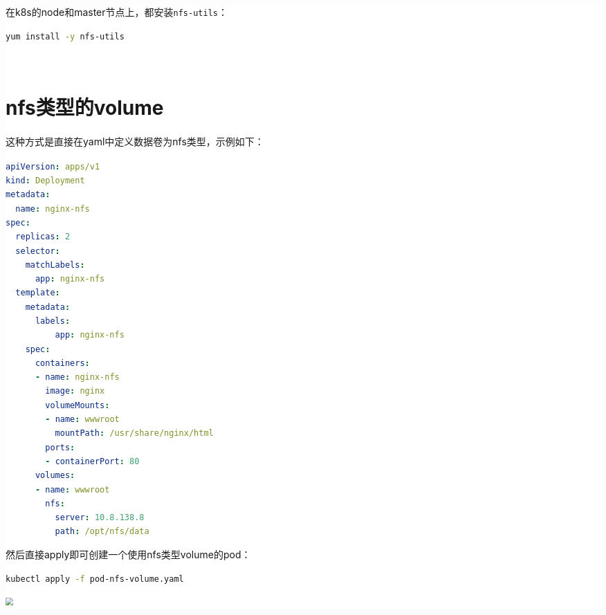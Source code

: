 

在k8s的node和master节点上，都安装`nfs-utils`：

```bash
yum install -y nfs-utils
```



<br>



# nfs类型的volume

这种方式是直接在yaml中定义数据卷为nfs类型，示例如下：

```yaml
apiVersion: apps/v1
kind: Deployment
metadata:
  name: nginx-nfs
spec:
  replicas: 2
  selector:
    matchLabels:
      app: nginx-nfs
  template:
    metadata:
      labels:
          app: nginx-nfs
    spec:
      containers:
      - name: nginx-nfs
        image: nginx
        volumeMounts:
        - name: wwwroot
          mountPath: /usr/share/nginx/html
        ports:
        - containerPort: 80
      volumes:
      - name: wwwroot
        nfs:
          server: 10.8.138.8
          path: /opt/nfs/data
```



然后直接apply即可创建一个使用nfs类型volume的pod：

```bash
kubectl apply -f pod-nfs-volume.yaml
```

<img src="./pod-nfs.png" style="zoom:70%;" />
